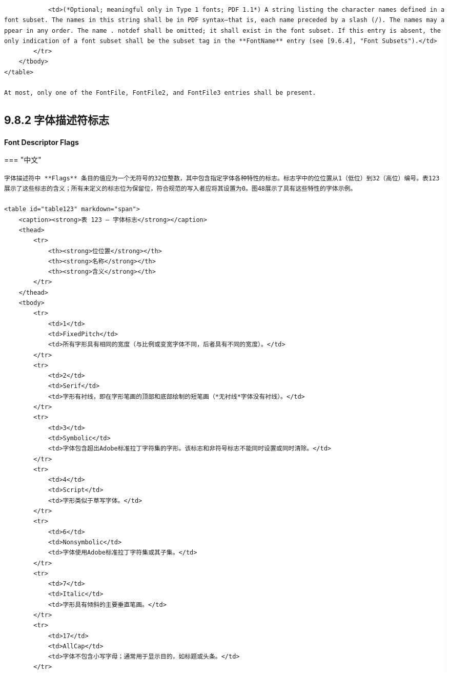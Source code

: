                 <td>(*Optional; meaningful only in Type 1 fonts; PDF 1.1*) A string listing the character names defined in a font subset. The names in this string shall be in PDF syntax—that is, each name preceded by a slash (/). The names may appear in any order. The name . notdef shall be omitted; it shall exist in the font subset. If this entry is absent, the only indication of a font subset shall be the subset tag in the **FontName** entry (see [9.6.4], "Font Subsets").</td>
            </tr>
        </tbody>
    </table>
    
    At most, only one of the FontFile, FontFile2, and FontFile3 entries shall be present.

## 9.8.2 字体描述符标志

**Font Descriptor Flags**

=== "中文"

    字体描述符中 **Flags** 条目的值应为一个无符号的32位整数，其中包含指定字体各种特性的标志。标志字中的位位置从1（低位）到32（高位）编号。表123展示了这些标志的含义；所有未定义的标志位为保留位，符合规范的写入者应将其设置为0。图48展示了具有这些特性的字体示例。

    <table id="table123" markdown="span">
        <caption><strong>表 123 – 字体标志</strong></caption>
        <thead>
            <tr>
                <th><strong>位位置</strong></th>
                <th><strong>名称</strong></th>
                <th><strong>含义</strong></th>
            </tr>
        </thead>
        <tbody>
            <tr>
                <td>1</td>
                <td>FixedPitch</td>
                <td>所有字形具有相同的宽度（与比例或变宽字体不同，后者具有不同的宽度）。</td>
            </tr>
            <tr>
                <td>2</td>
                <td>Serif</td>
                <td>字形有衬线，即在字形笔画的顶部和底部绘制的短笔画（*无衬线*字体没有衬线）。</td>
            </tr>
            <tr>
                <td>3</td>
                <td>Symbolic</td>
                <td>字体包含超出Adobe标准拉丁字符集的字形。该标志和非符号标志不能同时设置或同时清除。</td>
            </tr>
            <tr>
                <td>4</td>
                <td>Script</td>
                <td>字形类似于草写字体。</td>
            </tr>
            <tr>
                <td>6</td>
                <td>Nonsymbolic</td>
                <td>字体使用Adobe标准拉丁字符集或其子集。</td>
            </tr>
            <tr>
                <td>7</td>
                <td>Italic</td>
                <td>字形具有倾斜的主要垂直笔画。</td>
            </tr>
            <tr>
                <td>17</td>
                <td>AllCap</td>
                <td>字体不包含小写字母；通常用于显示目的，如标题或头条。</td>
            </tr>

[9.9]: ./s9.md
[9.6.4]: ./s6.md#964-字体子集
[9.8.2]: ./s8.md#982-字体描述符标志
[9.8.3]: ./s8.md#983-cidfonts-的字体描述符
[9.2.4]: ./s2.md#924-字形定位和规格
[7.9.5]: ../c7/s9.md#795-矩形
[9.8.3.2]: #9832-样式
[9.8.3.3]: #9833-fd